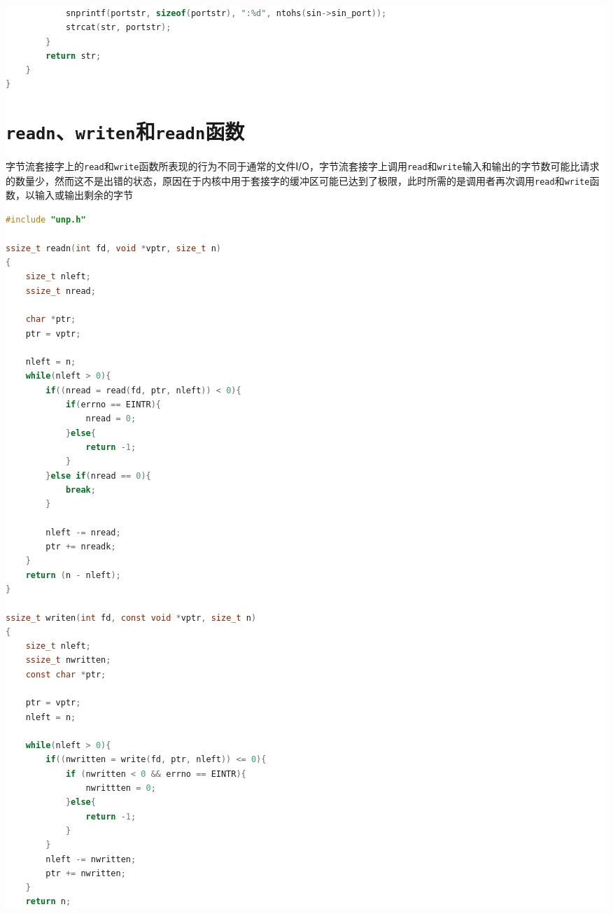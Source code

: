 ```c
            snprintf(portstr, sizeof(portstr), ":%d", ntohs(sin->sin_port));
            strcat(str, portstr);
        }
        return str;
    }
}
```

# `readn`、`writen`和`readn`函数
字节流套接字上的`read`和`write`函数所表现的行为不同于通常的文件I/O，字节流套接字上调用`read`和`write`输入和输出的字节数可能比请求的数量少，然而这不是出错的状态，原因在于内核中用于套接字的缓冲区可能已达到了极限，此时所需的是调用者再次调用`read`和`write`函数，以输入或输出剩余的字节

```c
#include "unp.h"

ssize_t readn(int fd, void *vptr, size_t n)
{
    size_t nleft;
    ssize_t nread;

    char *ptr;
    ptr = vptr;

    nleft = n;
    while(nleft > 0){
        if((nread = read(fd, ptr, nleft)) < 0){
            if(errno == EINTR){
                nread = 0;
            }else{
                return -1;
            }
        }else if(nread == 0){
            break;
        }

        nleft -= nread;
        ptr += nreadk;
    }
    return (n - nleft);
}

ssize_t writen(int fd, const void *vptr, size_t n)
{
    size_t nleft;
    ssize_t nwritten;
    const char *ptr;

    ptr = vptr;
    nleft = n;

    while(nleft > 0){
        if((nwritten = write(fd, ptr, nleft)) <= 0){
            if (nwritten < 0 && errno == EINTR){
                nwrittten = 0;
            }else{
                return -1;
            }
        }
        nleft -= nwritten;
        ptr += nwritten;
    }
    return n;
```